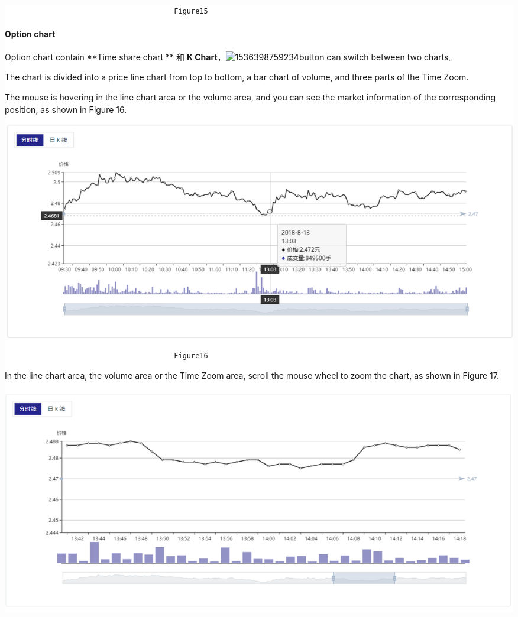 											Figure15

#### Option chart

Option chart contain **Time share chart ** 和 **K Chart**，![1536398759234](1536398759234.png)button can switch between two charts。

The chart is divided into a price line chart from top to bottom, a bar chart of volume, and three parts of the Time Zoom.

The mouse is hovering in the line chart area or the volume area, and you can see the market information of the corresponding position, as shown in Figure 16.

![1536399308906](graph/1536399308906.png)

											Figure16

In the line chart area, the volume area or the Time Zoom area, scroll the mouse wheel to zoom the chart, as shown in Figure 17.

![1536407426889](graph/1536407426889.png)
